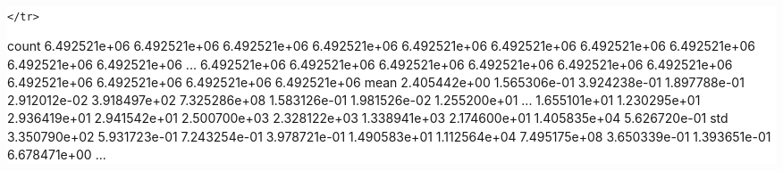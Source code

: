     </tr>
  </thead>
  <tbody>
    <tr>
      <th>count</th>
      <td>6.492521e+06</td>
      <td>6.492521e+06</td>
      <td>6.492521e+06</td>
      <td>6.492521e+06</td>
      <td>6.492521e+06</td>
      <td>6.492521e+06</td>
      <td>6.492521e+06</td>
      <td>6.492521e+06</td>
      <td>6.492521e+06</td>
      <td>6.492521e+06</td>
      <td>...</td>
      <td>6.492521e+06</td>
      <td>6.492521e+06</td>
      <td>6.492521e+06</td>
      <td>6.492521e+06</td>
      <td>6.492521e+06</td>
      <td>6.492521e+06</td>
      <td>6.492521e+06</td>
      <td>6.492521e+06</td>
      <td>6.492521e+06</td>
      <td>6.492521e+06</td>
    </tr>
    <tr>
      <th>mean</th>
      <td>2.405442e+00</td>
      <td>1.565306e-01</td>
      <td>3.924238e-01</td>
      <td>1.897788e-01</td>
      <td>2.912012e-02</td>
      <td>3.918497e+02</td>
      <td>7.325286e+08</td>
      <td>1.583126e-01</td>
      <td>1.981526e-02</td>
      <td>1.255200e+01</td>
      <td>...</td>
      <td>1.655101e+01</td>
      <td>1.230295e+01</td>
      <td>2.936419e+01</td>
      <td>2.941542e+01</td>
      <td>2.500700e+03</td>
      <td>2.328122e+03</td>
      <td>1.338941e+03</td>
      <td>2.174600e+01</td>
      <td>1.405835e+04</td>
      <td>5.626720e-01</td>
    </tr>
    <tr>
      <th>std</th>
      <td>3.350790e+02</td>
      <td>5.931723e-01</td>
      <td>7.243254e-01</td>
      <td>3.978721e-01</td>
      <td>1.490583e+01</td>
      <td>1.112564e+04</td>
      <td>7.495175e+08</td>
      <td>3.650339e-01</td>
      <td>1.393651e-01</td>
      <td>6.678471e+00</td>
      <td>...</td>